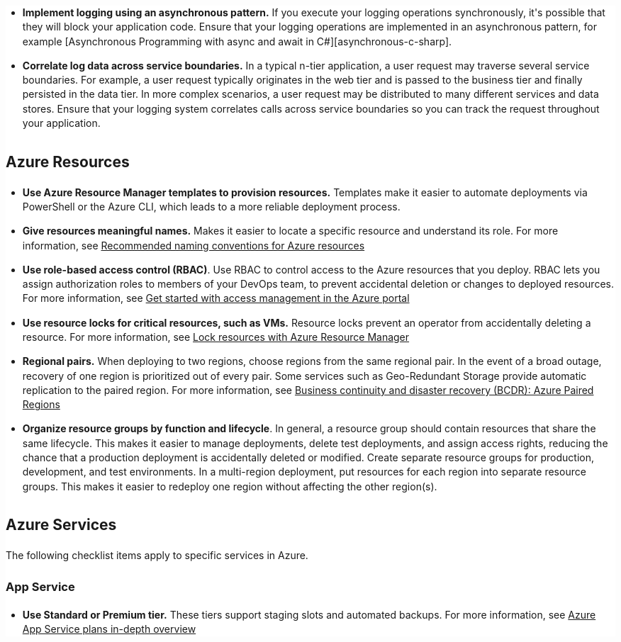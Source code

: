 

- **Implement logging using an asynchronous pattern.** If you execute your logging operations synchronously, it's possible that they will block your application code. Ensure that your logging operations are implemented in an asynchronous pattern, for example [Asynchronous Programming with async and await in C#][asynchronous-c-sharp]. 

- **Correlate log data across service boundaries.** In a typical n-tier application, a user request may traverse several service boundaries. For example, a user request typically originates in the web tier and is passed to the business tier and finally persisted in the data tier. In more complex scenarios, a user request may be distributed to many different services and data stores. Ensure that your logging system correlates calls across service boundaries so you can track the request throughout your application.

##  Azure Resources 

- **Use Azure Resource Manager templates to provision resources.** Templates make it easier to automate deployments via PowerShell or the Azure CLI, which leads to a more reliable deployment process. 

- **Give resources meaningful names.** Makes it easier to locate a specific resource and understand its role. For more information, see [Recommended naming conventions for Azure resources](https://azure.microsoft.com/documentation/articles/guidance-naming-conventions/) 

- **Use role-based access control (RBAC)**. Use RBAC to control access to the Azure resources that you deploy. RBAC lets you assign authorization roles to members of your DevOps team, to prevent accidental deletion or changes to deployed resources. For more information, see [Get started with access management in the Azure portal](https://azure.microsoft.com/documentation/articles/role-based-access-control-what-is/) 

- **Use resource locks for critical resources, such as VMs.** Resource locks prevent an operator from accidentally deleting a resource. For more information, see [Lock resources with Azure Resource Manager](https://azure.microsoft.com/documentation/articles/resource-group-lock-resources/) 

- **Regional pairs.** When deploying to two regions, choose regions from the same regional pair. In the event of a broad outage, recovery of one region is prioritized out of every pair. Some services such as Geo-Redundant Storage provide automatic replication to the paired region. For more information, see [Business continuity and disaster recovery (BCDR): Azure Paired Regions](https://azure.microsoft.com/documentation/articles/best-practices-availability-paired-regions/) 

- **Organize resource groups by function and lifecycle**.  In general, a resource group should contain resources that share the same lifecycle. This makes it easier to manage deployments, delete test deployments, and assign access rights, reducing the chance that a production deployment is accidentally deleted or modified. Create separate resource groups for production, development, and test environments. In a multi-region deployment, put resources for each region into separate resource groups. This makes it easier to redeploy one region without affecting the other region(s). 

## Azure Services 

The following checklist items apply to specific services in Azure.

###  App Service 

- **Use Standard or Premium tier.** These tiers support staging slots and automated backups. For more information, see [Azure App Service plans in-depth overview](https://azure.microsoft.com/documentation/articles/azure-web-sites-web-hosting-plans-in-depth-overview/) 


[boot-diagnostics]: https://azure.microsoft.com/blog/boot-diagnostics-for-virtual-machines-v2/
[diagnostics-logs]: https://azure.microsoft.com/documentation/articles/monitoring-overview-of-diagnostic-logs/
[fma]: guidance-resiliency-failure-mode-analysis.md
[monitoring-and-diagnostics-guidance]: https://azure.microsoft.com/documentation/articles/best-practices-monitoring/
[guidance-resilient-deployment]: https://azure.microsoft.com/documentation/articles/guidance-resiliency-overview/#resilient-deployment